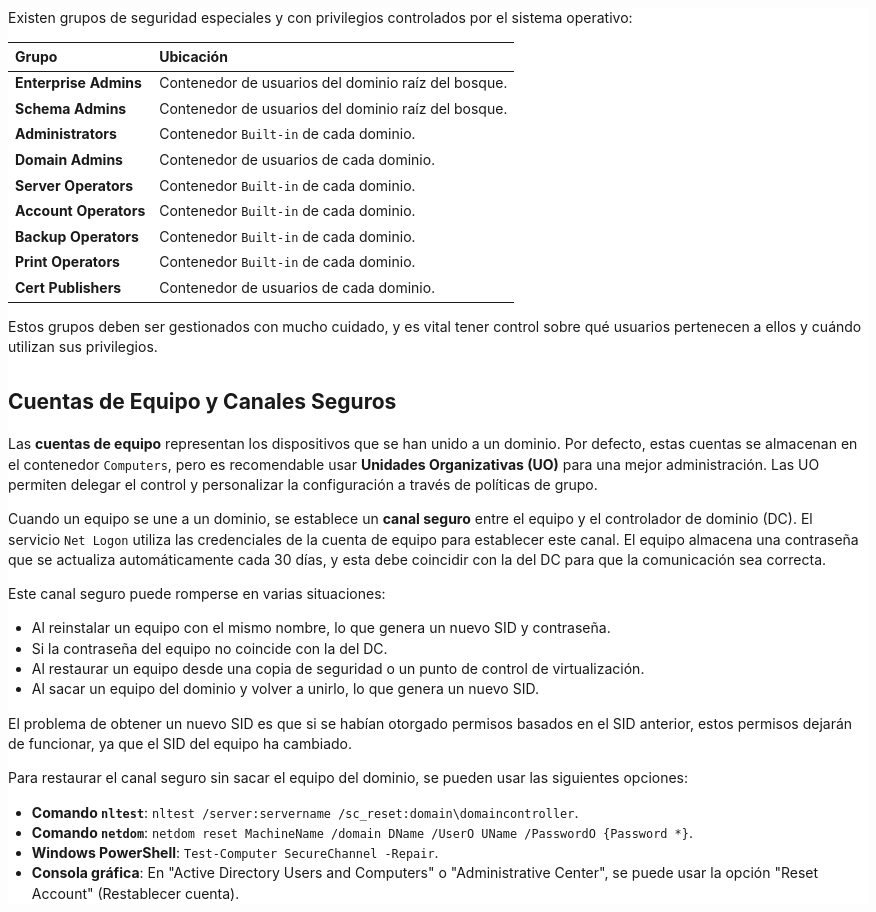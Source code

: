 Existen grupos de seguridad especiales y con privilegios controlados por el sistema operativo:

| Grupo | Ubicación |
| :--- | :--- |
| **Enterprise Admins** | Contenedor de usuarios del dominio raíz del bosque. |
| **Schema Admins** | Contenedor de usuarios del dominio raíz del bosque. |
| **Administrators** | Contenedor `Built-in` de cada dominio. |
| **Domain Admins** | Contenedor de usuarios de cada dominio. |
| **Server Operators** | Contenedor `Built-in` de cada dominio. |
| **Account Operators** | Contenedor `Built-in` de cada dominio. |
| **Backup Operators** | Contenedor `Built-in` de cada dominio. |
| **Print Operators** | Contenedor `Built-in` de cada dominio. |
| **Cert Publishers** | Contenedor de usuarios de cada dominio. |

Estos grupos deben ser gestionados con mucho cuidado, y es vital tener control sobre qué usuarios pertenecen a ellos y cuándo utilizan sus privilegios.

## Cuentas de Equipo y Canales Seguros

Las **cuentas de equipo** representan los dispositivos que se han unido a un dominio. Por defecto, estas cuentas se almacenan en el contenedor `Computers`, pero es recomendable usar **Unidades Organizativas (UO)** para una mejor administración. Las UO permiten delegar el control y personalizar la configuración a través de políticas de grupo.

Cuando un equipo se une a un dominio, se establece un **canal seguro** entre el equipo y el controlador de dominio (DC). El servicio `Net Logon` utiliza las credenciales de la cuenta de equipo para establecer este canal. El equipo almacena una contraseña que se actualiza automáticamente cada 30 días, y esta debe coincidir con la del DC para que la comunicación sea correcta.

Este canal seguro puede romperse en varias situaciones:
* Al reinstalar un equipo con el mismo nombre, lo que genera un nuevo SID y contraseña.
* Si la contraseña del equipo no coincide con la del DC.
* Al restaurar un equipo desde una copia de seguridad o un punto de control de virtualización.
* Al sacar un equipo del dominio y volver a unirlo, lo que genera un nuevo SID.

El problema de obtener un nuevo SID es que si se habían otorgado permisos basados en el SID anterior, estos permisos dejarán de funcionar, ya que el SID del equipo ha cambiado.

Para restaurar el canal seguro sin sacar el equipo del dominio, se pueden usar las siguientes opciones:

* **Comando `nltest`**: `nltest /server:servername /sc_reset:domain\domaincontroller`.
* **Comando `netdom`**: `netdom reset MachineName /domain DName /UserO UName /PasswordO {Password *}`.
* **Windows PowerShell**: `Test-Computer SecureChannel -Repair`.
* **Consola gráfica**: En "Active Directory Users and Computers" o "Administrative Center", se puede usar la opción "Reset Account" (Restablecer cuenta).
